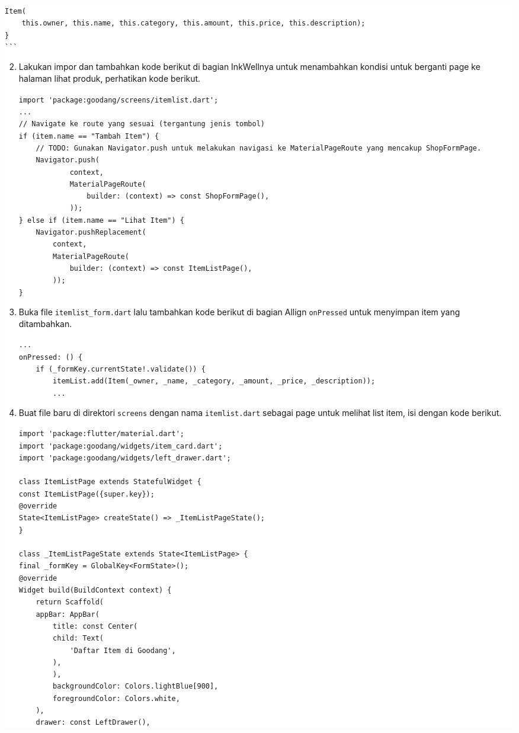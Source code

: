     Item(
        this.owner, this.name, this.category, this.amount, this.price, this.description);
    }
    ```

2. Lakukan impor dan tambahkan kode berikut di bagian InkWellnya untuk menambahkan kondisi untuk berganti page ke halaman lihat produk, perhatikan kode berikut.
    ```
    import 'package:goodang/screens/itemlist.dart';
    ...
    // Navigate ke route yang sesuai (tergantung jenis tombol)
    if (item.name == "Tambah Item") {
        // TODO: Gunakan Navigator.push untuk melakukan navigasi ke MaterialPageRoute yang mencakup ShopFormPage.
        Navigator.push(
                context,
                MaterialPageRoute(
                    builder: (context) => const ShopFormPage(),
                ));
    } else if (item.name == "Lihat Item") {
        Navigator.pushReplacement(
            context,
            MaterialPageRoute(
                builder: (context) => const ItemListPage(),
            ));
    }
    ```

3. Buka file `itemlist_form.dart` lalu tambahkan kode berikut di bagian Allign `onPressed` untuk menyimpan item yang ditambahkan.
    ```
    ...
    onPressed: () {
        if (_formKey.currentState!.validate()) {
            itemList.add(Item(_owner, _name, _category, _amount, _price, _description));
            ...
    ```

4. Buat file baru di direktori `screens` dengan nama `itemlist.dart` sebagai page untuk melihat list item, isi dengan kode berikut.
    ```
    import 'package:flutter/material.dart';
    import 'package:goodang/widgets/item_card.dart';
    import 'package:goodang/widgets/left_drawer.dart';

    class ItemListPage extends StatefulWidget {
    const ItemListPage({super.key});
    @override
    State<ItemListPage> createState() => _ItemListPageState();
    }

    class _ItemListPageState extends State<ItemListPage> {
    final _formKey = GlobalKey<FormState>();
    @override
    Widget build(BuildContext context) {
        return Scaffold(
        appBar: AppBar(
            title: const Center(
            child: Text(
                'Daftar Item di Goodang',
            ),
            ),
            backgroundColor: Colors.lightBlue[900],
            foregroundColor: Colors.white,
        ),
        drawer: const LeftDrawer(),